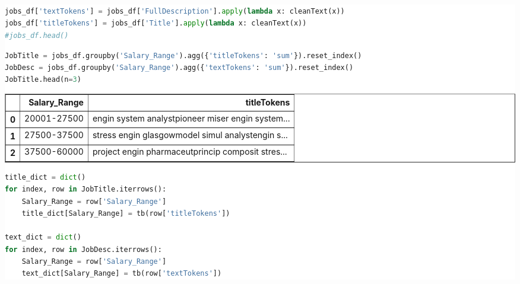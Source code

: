 
```python
jobs_df['textTokens'] = jobs_df['FullDescription'].apply(lambda x: cleanText(x))
jobs_df['titleTokens'] = jobs_df['Title'].apply(lambda x: cleanText(x))
#jobs_df.head()
```


```python
JobTitle = jobs_df.groupby('Salary_Range').agg({'titleTokens': 'sum'}).reset_index()
JobDesc = jobs_df.groupby('Salary_Range').agg({'textTokens': 'sum'}).reset_index()
JobTitle.head(n=3)
```




<div>
<table border="1" class="dataframe">
  <thead>
    <tr style="text-align: right;">
      <th></th>
      <th>Salary_Range</th>
      <th>titleTokens</th>
    </tr>
  </thead>
  <tbody>
    <tr>
      <th>0</th>
      <td>20001-27500</td>
      <td>engin system analystpioneer miser engin system...</td>
    </tr>
    <tr>
      <th>1</th>
      <td>27500-37500</td>
      <td>stress engin glasgowmodel simul analystengin s...</td>
    </tr>
    <tr>
      <th>2</th>
      <td>37500-60000</td>
      <td>project engin pharmaceutprincip composit stres...</td>
    </tr>
  </tbody>
</table>
</div>




```python
title_dict = dict()
for index, row in JobTitle.iterrows():
    Salary_Range = row['Salary_Range']  
    title_dict[Salary_Range] = tb(row['titleTokens'])
    
text_dict = dict()
for index, row in JobDesc.iterrows():
    Salary_Range = row['Salary_Range']  
    text_dict[Salary_Range] = tb(row['textTokens'])
```

